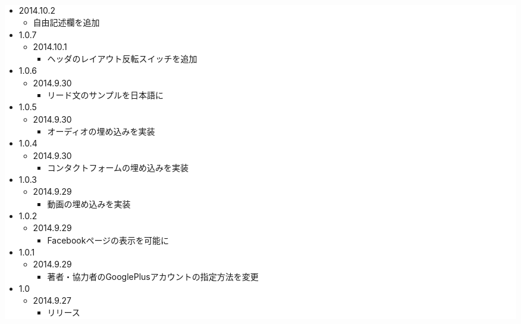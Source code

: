   - 2014.10.2
    - 自由記述欄を追加
- 1.0.7
  - 2014.10.1
    - ヘッダのレイアウト反転スイッチを追加
- 1.0.6
  - 2014.9.30
    - リード文のサンプルを日本語に
- 1.0.5
  - 2014.9.30
    - オーディオの埋め込みを実装
- 1.0.4
  - 2014.9.30
    - コンタクトフォームの埋め込みを実装
- 1.0.3
  - 2014.9.29
    - 動画の埋め込みを実装
- 1.0.2
  - 2014.9.29
    - Facebookページの表示を可能に
- 1.0.1
  - 2014.9.29
    - 著者・協力者のGooglePlusアカウントの指定方法を変更
- 1.0
  - 2014.9.27
    - リリース
